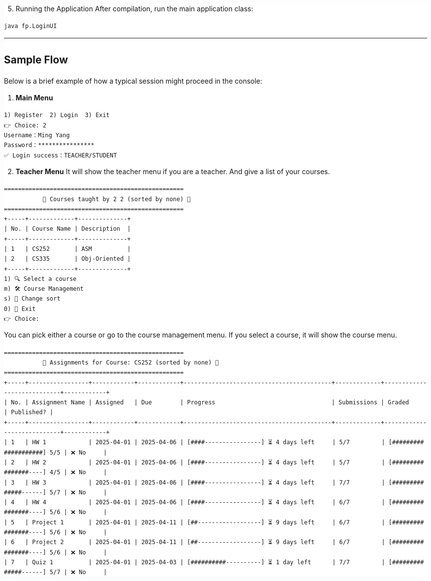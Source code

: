 5.	Running the Application
After compilation, run the main application class:
```bash
java fp.LoginUI
```

---

## Sample Flow

Below is a brief example of how a typical session might proceed in the console:

1. **Main Menu**  
```aiignore
1) Register  2) Login  3) Exit
👉 Choice: 2
Username：Ming Yang
Password：****************
✅ Login success：TEACHER/STUDENT
```

2. **Teacher Menu**
It will show the teacher menu if you are a teacher. And give a list of your courses.
```aiignore
===================================================
           🎉 Courses taught by 2 2 (sorted by none) 🎉              
===================================================
+-----+-------------+--------------+
| No. | Course Name | Description  |
+-----+-------------+--------------+
| 1   | CS252       | ASM          |
| 2   | CS335       | Obj-Oriented |
+-----+-------------+--------------+
1) 🔍 Select a course
m) 🛠️ Course Management
s) 🔀 Change sort
0) 🚪 Exit
👉 Choice:
```
You can pick either a course or go to the course management menu. If you select a course, it will show the course menu.

```aiignore
===================================================
           🎉 Assignments for Course: CS252 (sorted by none) 🎉              
===================================================
+-----+-----------------+------------+------------+------------------------------------------+-------------+----------------------------+------------+
| No. | Assignment Name | Assigned   | Due        | Progress                                 | Submissions | Graded                     | Published? |
+-----+-----------------+------------+------------+------------------------------------------+-------------+----------------------------+------------+
| 1   | HW 1            | 2025-04-01 | 2025-04-06 | [####----------------] ⏳ 4 days left     | 5/7         | [####################] 5/5 | ❌ No     |
| 2   | HW 2            | 2025-04-01 | 2025-04-06 | [####----------------] ⏳ 4 days left     | 5/7         | [################----] 4/5 | ❌ No     |
| 3   | HW 3            | 2025-04-01 | 2025-04-06 | [####----------------] ⏳ 4 days left     | 7/7         | [##############------] 5/7 | ❌ No     |
| 4   | HW 4            | 2025-04-01 | 2025-04-06 | [####----------------] ⏳ 4 days left     | 6/7         | [################----] 5/6 | ❌ No     |
| 5   | Project 1       | 2025-04-01 | 2025-04-11 | [##------------------] ⏳ 9 days left     | 6/7         | [################----] 5/6 | ❌ No     |
| 6   | Project 2       | 2025-04-01 | 2025-04-11 | [##------------------] ⏳ 9 days left     | 6/7         | [################----] 5/6 | ❌ No     |
| 7   | Quiz 1          | 2025-04-01 | 2025-04-03 | [##########----------] ⏳ 1 day left      | 7/7         | [##############------] 5/7 | ❌ No     |
```

[contributors-shield]: https://img.shields.io/github/contributors/mlyann/music-store.svg?style=for-the-badge
[contributors-url]: https://github.com/mlyann/music-store/graphs/contributors
[forks-shield]: https://img.shields.io/github/forks/mlyann/music-store.svg?style=for-the-badge
[forks-url]: https://github.com/mlyann/music-store/network/members
[stars-shield]: https://img.shields.io/github/stars/mlyann/music-store.svg?style=for-the-badge
[stars-url]: https://github.com/mlyann/music-store/stargazers
[issues-shield]: https://img.shields.io/github/issues/mlyann/music-store.svg?style=for-the-badge
[issues-url]: https://github.com/mlyann/music-store/issues
[license-shield]: https://img.shields.io/github/license/mlyann/music-store.svg?style=for-the-badge
[license-url]: https://github.com/mlyann/music-store/blob/main/LICENSE
[Java]: https://img.shields.io/badge/Java-ED8B00?style=for-the-badge&logo=java&logoColor=white
[Java-url]: https://www.java.com/
[IntelliJ]: https://img.shields.io/badge/IntelliJ-000000?style=for-the-badge&logo=intellij-idea&logoColor=white
[IntelliJ-url]: https://www.jetbrains.com/idea/